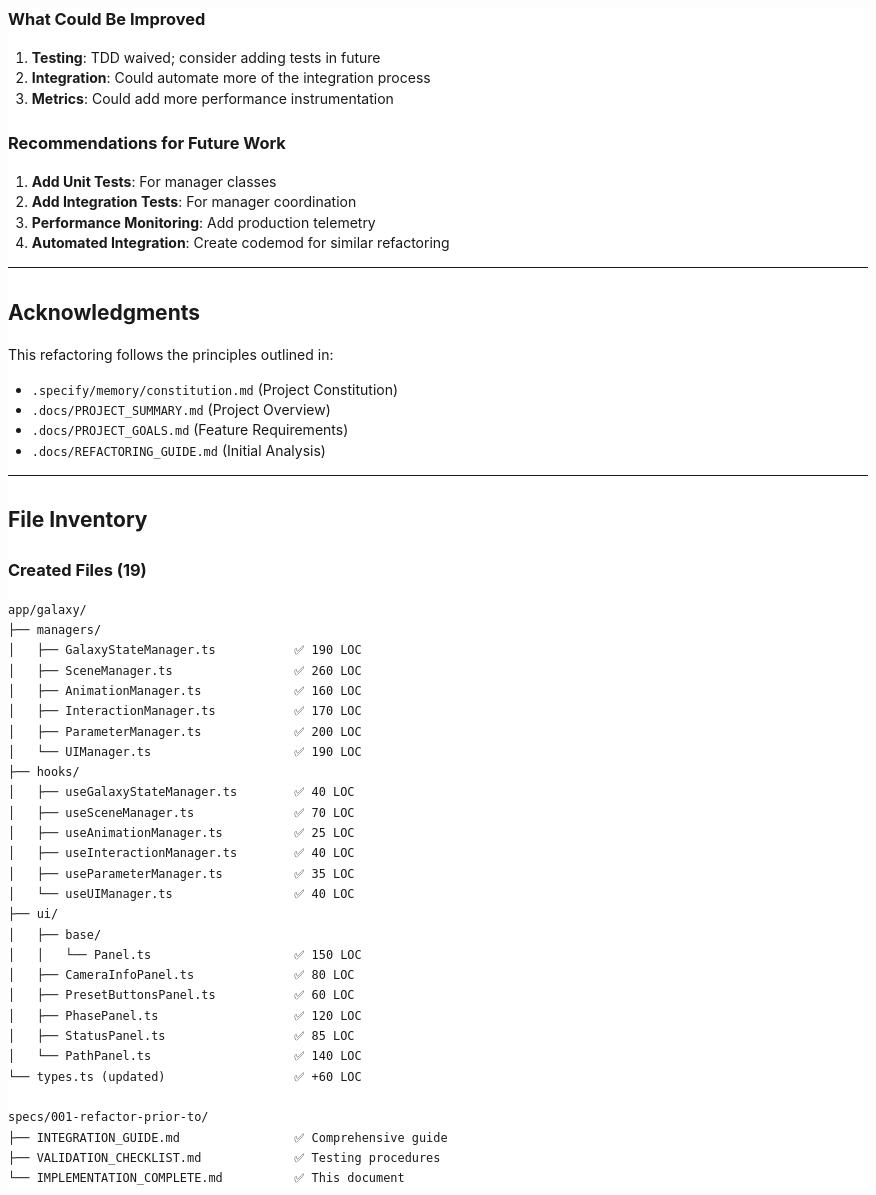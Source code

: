 ### What Could Be Improved
1. **Testing**: TDD waived; consider adding tests in future
2. **Integration**: Could automate more of the integration process
3. **Metrics**: Could add more performance instrumentation

### Recommendations for Future Work
1. **Add Unit Tests**: For manager classes
2. **Add Integration Tests**: For manager coordination
3. **Performance Monitoring**: Add production telemetry
4. **Automated Integration**: Create codemod for similar refactoring

---

## Acknowledgments

This refactoring follows the principles outlined in:
- `.specify/memory/constitution.md` (Project Constitution)
- `.docs/PROJECT_SUMMARY.md` (Project Overview)
- `.docs/PROJECT_GOALS.md` (Feature Requirements)
- `.docs/REFACTORING_GUIDE.md` (Initial Analysis)

---

## File Inventory

### Created Files (19)
```
app/galaxy/
├── managers/
│   ├── GalaxyStateManager.ts           ✅ 190 LOC
│   ├── SceneManager.ts                 ✅ 260 LOC
│   ├── AnimationManager.ts             ✅ 160 LOC
│   ├── InteractionManager.ts           ✅ 170 LOC
│   ├── ParameterManager.ts             ✅ 200 LOC
│   └── UIManager.ts                    ✅ 190 LOC
├── hooks/
│   ├── useGalaxyStateManager.ts        ✅ 40 LOC
│   ├── useSceneManager.ts              ✅ 70 LOC
│   ├── useAnimationManager.ts          ✅ 25 LOC
│   ├── useInteractionManager.ts        ✅ 40 LOC
│   ├── useParameterManager.ts          ✅ 35 LOC
│   └── useUIManager.ts                 ✅ 40 LOC
├── ui/
│   ├── base/
│   │   └── Panel.ts                    ✅ 150 LOC
│   ├── CameraInfoPanel.ts              ✅ 80 LOC
│   ├── PresetButtonsPanel.ts           ✅ 60 LOC
│   ├── PhasePanel.ts                   ✅ 120 LOC
│   ├── StatusPanel.ts                  ✅ 85 LOC
│   └── PathPanel.ts                    ✅ 140 LOC
└── types.ts (updated)                  ✅ +60 LOC

specs/001-refactor-prior-to/
├── INTEGRATION_GUIDE.md                ✅ Comprehensive guide
├── VALIDATION_CHECKLIST.md             ✅ Testing procedures
└── IMPLEMENTATION_COMPLETE.md          ✅ This document
```
